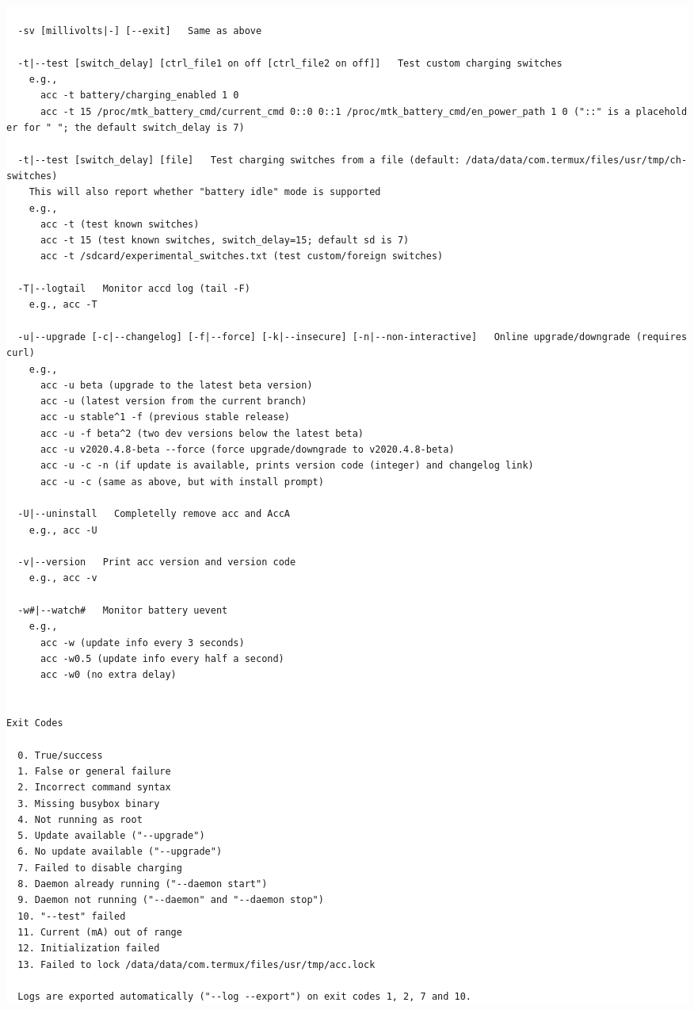 ```

  -sv [millivolts|-] [--exit]   Same as above

  -t|--test [switch_delay] [ctrl_file1 on off [ctrl_file2 on off]]   Test custom charging switches
    e.g.,
      acc -t battery/charging_enabled 1 0
      acc -t 15 /proc/mtk_battery_cmd/current_cmd 0::0 0::1 /proc/mtk_battery_cmd/en_power_path 1 0 ("::" is a placeholder for " "; the default switch_delay is 7)

  -t|--test [switch_delay] [file]   Test charging switches from a file (default: /data/data/com.termux/files/usr/tmp/ch-switches)
    This will also report whether "battery idle" mode is supported
    e.g.,
      acc -t (test known switches)
      acc -t 15 (test known switches, switch_delay=15; default sd is 7)
      acc -t /sdcard/experimental_switches.txt (test custom/foreign switches)

  -T|--logtail   Monitor accd log (tail -F)
    e.g., acc -T

  -u|--upgrade [-c|--changelog] [-f|--force] [-k|--insecure] [-n|--non-interactive]   Online upgrade/downgrade (requires curl)
    e.g.,
      acc -u beta (upgrade to the latest beta version)
      acc -u (latest version from the current branch)
      acc -u stable^1 -f (previous stable release)
      acc -u -f beta^2 (two dev versions below the latest beta)
      acc -u v2020.4.8-beta --force (force upgrade/downgrade to v2020.4.8-beta)
      acc -u -c -n (if update is available, prints version code (integer) and changelog link)
      acc -u -c (same as above, but with install prompt)

  -U|--uninstall   Completelly remove acc and AccA
    e.g., acc -U

  -v|--version   Print acc version and version code
    e.g., acc -v

  -w#|--watch#   Monitor battery uevent
    e.g.,
      acc -w (update info every 3 seconds)
      acc -w0.5 (update info every half a second)
      acc -w0 (no extra delay)


Exit Codes

  0. True/success
  1. False or general failure
  2. Incorrect command syntax
  3. Missing busybox binary
  4. Not running as root
  5. Update available ("--upgrade")
  6. No update available ("--upgrade")
  7. Failed to disable charging
  8. Daemon already running ("--daemon start")
  9. Daemon not running ("--daemon" and "--daemon stop")
  10. "--test" failed
  11. Current (mA) out of range
  12. Initialization failed
  13. Failed to lock /data/data/com.termux/files/usr/tmp/acc.lock

  Logs are exported automatically ("--log --export") on exit codes 1, 2, 7 and 10.

```